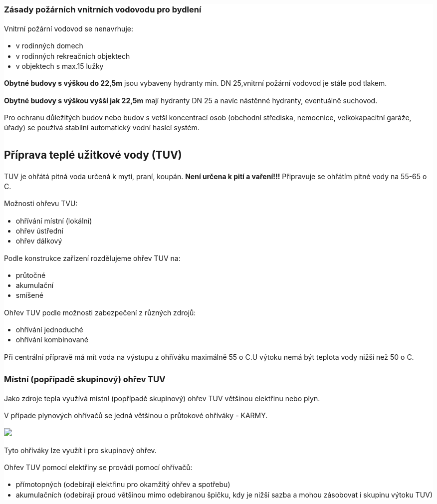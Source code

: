 ### Zásady požárních vnitrních vodovodu pro bydlení

Vnitrní požární vodovod se nenavrhuje:

- v rodinných domech
- v rodinných rekreačních objektech
- v objektech s max.15 lužky

**Obytné budovy s výškou do 22,5m** jsou vybaveny hydranty min. DN 25,vnitrní požární vodovod je stále pod tlakem.

**Obytné budovy s výškou vyšší jak 22,5m** mají hydranty DN 25 a navíc nástěnné hydranty, eventuálně suchovod.

Pro ochranu důležitých budov nebo budov s vetší koncentrací osob (obchodní střediska, nemocnice, velkokapacitní garáže, úřady) se používá stabilní automatický vodní hasící systém.

## Příprava teplé užitkové vody (TUV)

TUV je ohřátá pitná voda určená k mytí, praní, koupán. **Není určena k pití a vaření!!!** Připravuje se ohřátím pitné vody na 55-65 o C.

Možnosti ohřevu TVU:

- ohřívání místní (lokální)
- ohřev ústřední
- ohřev dálkový

Podle konstrukce zařízení rozdělujeme ohřev TUV na:

- průtočné
- akumulační
- smíšené

Ohřev TUV podle možnosti zabezpečení z různých zdrojů:

- ohřívání jednoduché
- ohřívání kombinované

Při centrální přípravě má mít voda na výstupu z ohříváku maximálně 55 o C.U výtoku nemá být teplota vody nižší než 50 o C.

### Místní (popřípadě skupinový) ohřev TUV

Jako zdroje tepla využívá místní (popřípadě skupinový) ohřev TUV většinou elektřinu nebo plyn.

V případe plynových ohřívačů se jedná většinou o průtokové ohříváky - KARMY.

<img class="centered_image" src="/images/pos/27/27-6.jpg" />

Tyto ohříváky lze využít i pro skupinový ohřev.

Ohřev TUV pomocí elektřiny se provádí pomocí ohřívačů:

- přímotopných (odebírají elektřinu pro okamžitý ohřev a spotřebu)
- akumulačních (odebírají proud většinou mimo odebíranou špičku, kdy je nižší sazba a mohou zásobovat i skupinu výtoku TUV)
